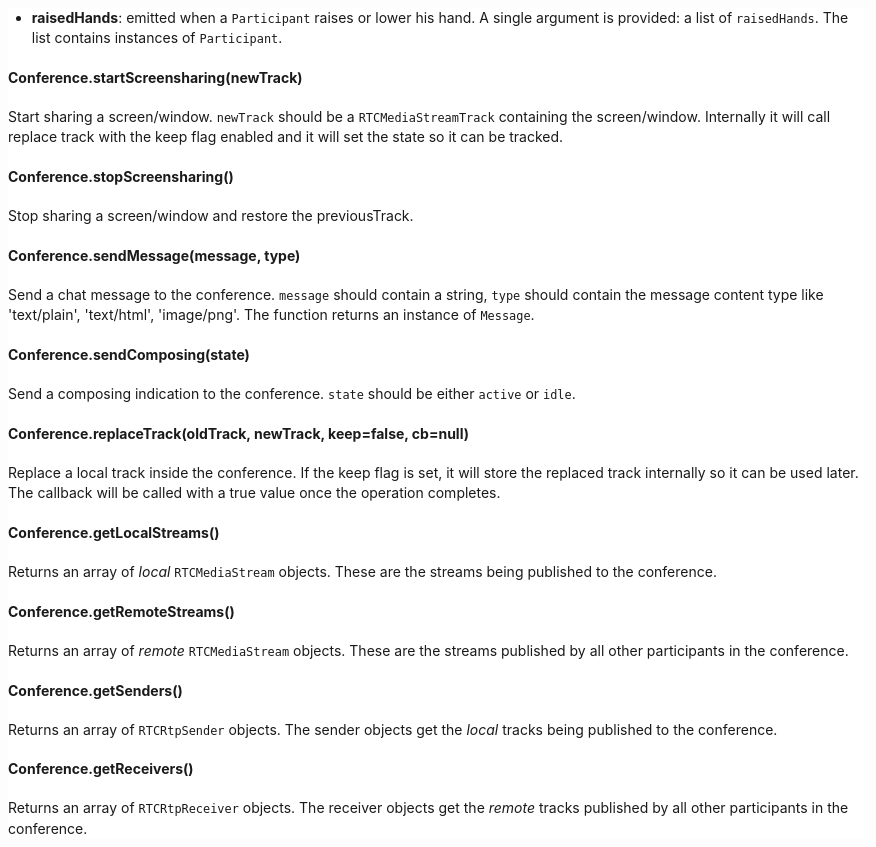 * **raisedHands**: emitted when a `Participant` raises or lower his hand. A single argument is provided: a list of `raisedHands`.
  The list contains instances of `Participant`.

#### Conference.startScreensharing(newTrack)

Start sharing a screen/window. `newTrack` should be a `RTCMediaStreamTrack` containing the screen/window. Internally it will call
replace track with the keep flag enabled and it will set the state so it can be tracked.


#### Conference.stopScreensharing()

Stop sharing a screen/window and restore the previousTrack.


#### Conference.sendMessage(message, type)

Send a chat message to the conference. `message` should contain a string, `type` should contain the message content type like
'text/plain', 'text/html', 'image/png'. The function returns an instance of `Message`.


#### Conference.sendComposing(state)

Send a composing indication to the conference. `state` should be either `active` or `idle`.


#### Conference.replaceTrack(oldTrack, newTrack, keep=false, cb=null)

Replace a local track inside the conference. If the keep flag is set, it will store the replaced track internally so it
can be used later. The callback will be called  with a true value once the operation completes.


#### Conference.getLocalStreams()

Returns an array of *local* `RTCMediaStream` objects. These are the streams being published to the conference.


#### Conference.getRemoteStreams()

Returns an array of *remote* `RTCMediaStream` objects. These are the streams published by all other participants in the conference.


#### Conference.getSenders()

Returns an array of `RTCRtpSender` objects. The sender objects get the *local* tracks being published to the conference.


#### Conference.getReceivers()

Returns an array of `RTCRtpReceiver` objects. The receiver objects get the *remote* tracks published by all other
participants in the conference.
